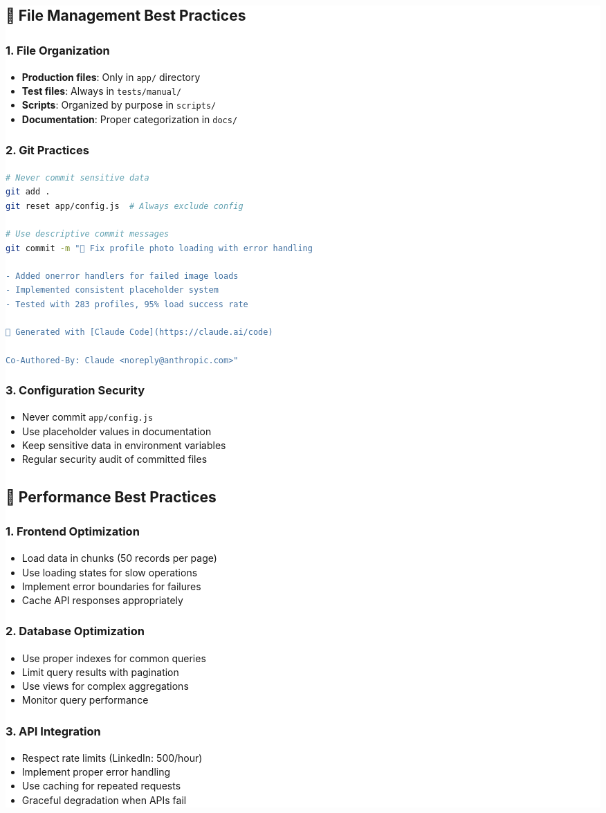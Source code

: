 ## 📁 File Management Best Practices

### 1. File Organization
- **Production files**: Only in `app/` directory
- **Test files**: Always in `tests/manual/`
- **Scripts**: Organized by purpose in `scripts/`
- **Documentation**: Proper categorization in `docs/`

### 2. Git Practices
```bash
# Never commit sensitive data
git add .
git reset app/config.js  # Always exclude config

# Use descriptive commit messages
git commit -m "🐛 Fix profile photo loading with error handling

- Added onerror handlers for failed image loads
- Implemented consistent placeholder system
- Tested with 283 profiles, 95% load success rate

🤖 Generated with [Claude Code](https://claude.ai/code)

Co-Authored-By: Claude <noreply@anthropic.com>"
```

### 3. Configuration Security
- Never commit `app/config.js`
- Use placeholder values in documentation
- Keep sensitive data in environment variables
- Regular security audit of committed files

## 🎯 Performance Best Practices

### 1. Frontend Optimization
- Load data in chunks (50 records per page)
- Use loading states for slow operations
- Implement error boundaries for failures
- Cache API responses appropriately

### 2. Database Optimization
- Use proper indexes for common queries
- Limit query results with pagination
- Use views for complex aggregations
- Monitor query performance

### 3. API Integration
- Respect rate limits (LinkedIn: 500/hour)
- Implement proper error handling
- Use caching for repeated requests
- Graceful degradation when APIs fail
